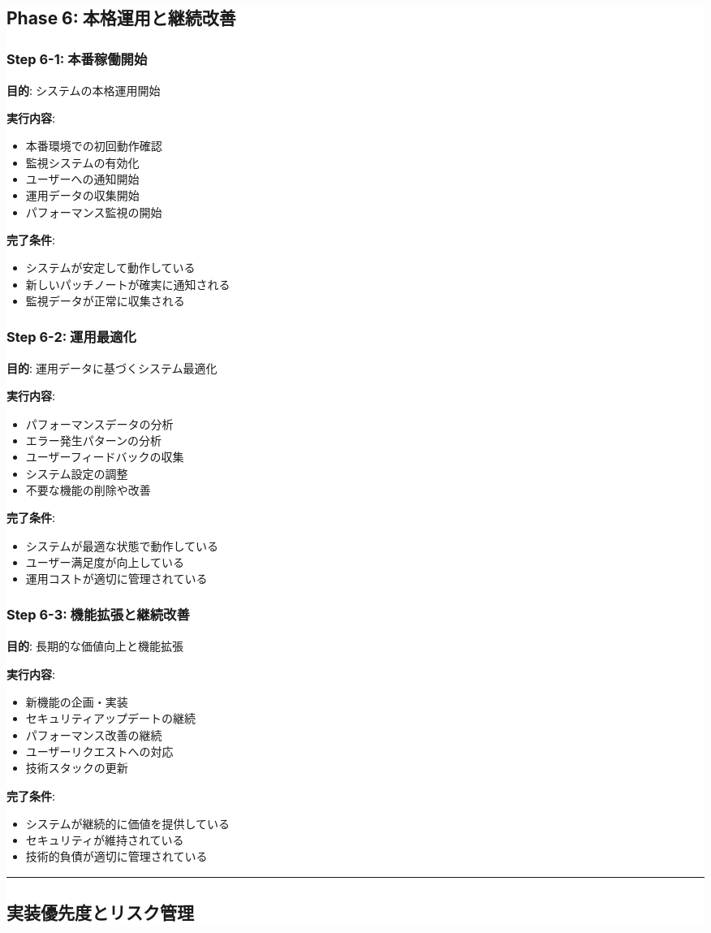 
## Phase 6: 本格運用と継続改善

### Step 6-1: 本番稼働開始
**目的**: システムの本格運用開始

**実行内容**:
- 本番環境での初回動作確認
- 監視システムの有効化
- ユーザーへの通知開始
- 運用データの収集開始
- パフォーマンス監視の開始

**完了条件**:
- システムが安定して動作している
- 新しいパッチノートが確実に通知される
- 監視データが正常に収集される

### Step 6-2: 運用最適化
**目的**: 運用データに基づくシステム最適化

**実行内容**:
- パフォーマンスデータの分析
- エラー発生パターンの分析
- ユーザーフィードバックの収集
- システム設定の調整
- 不要な機能の削除や改善

**完了条件**:
- システムが最適な状態で動作している
- ユーザー满足度が向上している
- 運用コストが適切に管理されている

### Step 6-3: 機能拡張と継続改善
**目的**: 長期的な価値向上と機能拡張

**実行内容**:
- 新機能の企画・実装
- セキュリティアップデートの継続
- パフォーマンス改善の継続
- ユーザーリクエストへの対応
- 技術スタックの更新

**完了条件**:
- システムが継続的に価値を提供している
- セキュリティが維持されている
- 技術的負債が適切に管理されている

---

## 実装優先度とリスク管理
